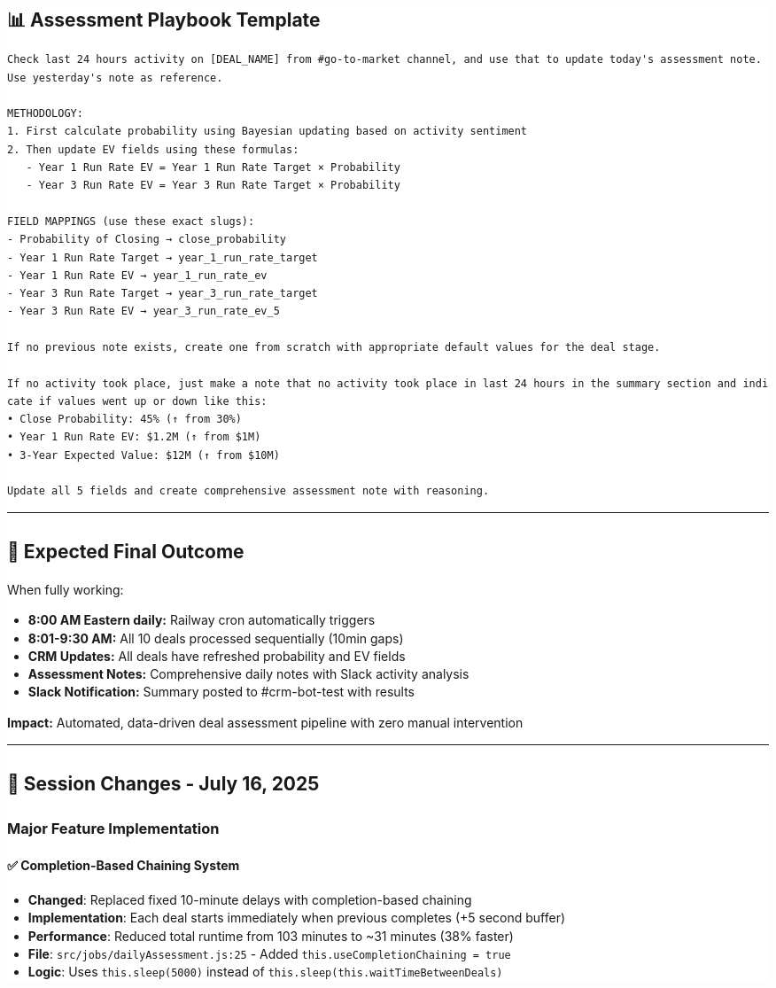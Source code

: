 
## 📊 **Assessment Playbook Template**

```
Check last 24 hours activity on [DEAL_NAME] from #go-to-market channel, and use that to update today's assessment note. Use yesterday's note as reference.

METHODOLOGY:
1. First calculate probability using Bayesian updating based on activity sentiment
2. Then update EV fields using these formulas:
   - Year 1 Run Rate EV = Year 1 Run Rate Target × Probability  
   - Year 3 Run Rate EV = Year 3 Run Rate Target × Probability

FIELD MAPPINGS (use these exact slugs):
- Probability of Closing → close_probability
- Year 1 Run Rate Target → year_1_run_rate_target  
- Year 1 Run Rate EV → year_1_run_rate_ev
- Year 3 Run Rate Target → year_3_run_rate_target
- Year 3 Run Rate EV → year_3_run_rate_ev_5

If no previous note exists, create one from scratch with appropriate default values for the deal stage.

If no activity took place, just make a note that no activity took place in last 24 hours in the summary section and indicate if values went up or down like this:
• Close Probability: 45% (↑ from 30%)
• Year 1 Run Rate EV: $1.2M (↑ from $1M)  
• 3-Year Expected Value: $12M (↑ from $10M)

Update all 5 fields and create comprehensive assessment note with reasoning.
```

---

## 🚀 **Expected Final Outcome**

When fully working:
- **8:00 AM Eastern daily:** Railway cron automatically triggers
- **8:01-9:30 AM:** All 10 deals processed sequentially (10min gaps)
- **CRM Updates:** All deals have refreshed probability and EV fields
- **Assessment Notes:** Comprehensive daily notes with Slack activity analysis
- **Slack Notification:** Summary posted to #crm-bot-test with results

**Impact:** Automated, data-driven deal assessment pipeline with zero manual intervention

---

## 🔄 **Session Changes - July 16, 2025**

### **Major Feature Implementation**

#### **✅ Completion-Based Chaining System**
- **Changed**: Replaced fixed 10-minute delays with completion-based chaining
- **Implementation**: Each deal starts immediately when previous completes (+5 second buffer)
- **Performance**: Reduced total runtime from 103 minutes to ~31 minutes (38% faster)
- **File**: `src/jobs/dailyAssessment.js:25` - Added `this.useCompletionChaining = true`
- **Logic**: Uses `this.sleep(5000)` instead of `this.sleep(this.waitTimeBetweenDeals)`
